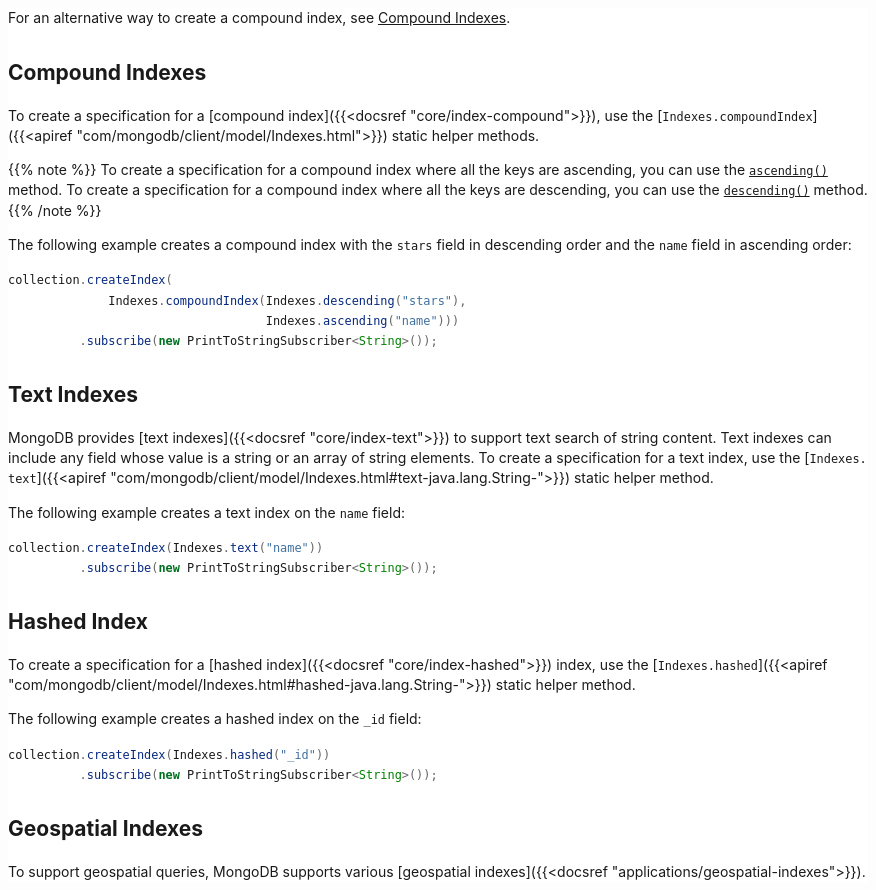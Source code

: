 For an alternative way to create a compound index, see [Compound Indexes](#compound-indexes).

## Compound Indexes

To create a specification for a [compound index]({{<docsref "core/index-compound">}}), use the [`Indexes.compoundIndex`]({{<apiref "com/mongodb/client/model/Indexes.html">}}) static helper methods.

{{% note %}}
To create a specification for a compound index where all the keys are ascending, you can use the [`ascending()`](#compound-ascending-key-index) method. To create a specification for a compound index where all the keys are descending, you can use the [`descending()`](##compound-descending-key-index) method.
{{% /note %}}

The following example creates a compound index with the `stars` field in descending order and the `name` field in ascending order:

```java
collection.createIndex(
              Indexes.compoundIndex(Indexes.descending("stars"), 
                                    Indexes.ascending("name")))
          .subscribe(new PrintToStringSubscriber<String>());
```

## Text Indexes

MongoDB provides [text indexes]({{<docsref "core/index-text">}}) to support text search of string content. Text indexes can include any field whose value is a string or an array of string elements. To create a specification for a text index, use the
[`Indexes.text`]({{<apiref "com/mongodb/client/model/Indexes.html#text-java.lang.String-">}}) static helper method.

The following example creates a text index on the `name` field:

```java
collection.createIndex(Indexes.text("name"))
          .subscribe(new PrintToStringSubscriber<String>());
```

## Hashed Index

To create a specification for a [hashed index]({{<docsref "core/index-hashed">}}) index, use the [`Indexes.hashed`]({{<apiref "com/mongodb/client/model/Indexes.html#hashed-java.lang.String-">}}) static helper method.

The following example creates a hashed index on the `_id` field:

```java
collection.createIndex(Indexes.hashed("_id"))
          .subscribe(new PrintToStringSubscriber<String>());
```

## Geospatial Indexes

To support geospatial queries, MongoDB supports various
[geospatial indexes]({{<docsref "applications/geospatial-indexes">}}).
